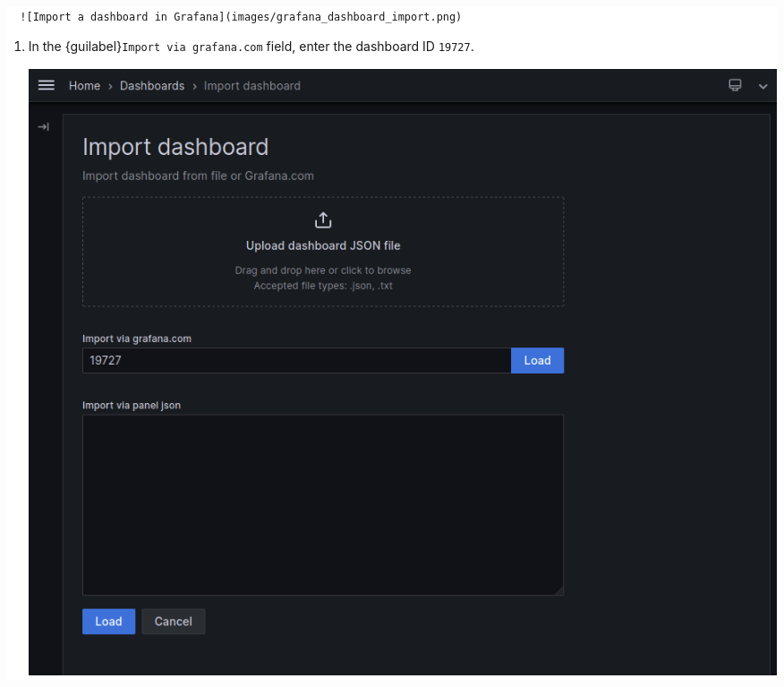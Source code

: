       ![Import a dashboard in Grafana](images/grafana_dashboard_import.png)

   1. In the {guilabel}`Import via grafana.com` field, enter the dashboard ID `19727`.

      ![Enter the Incus dashboard ID](images/grafana_dashboard_id.png)
